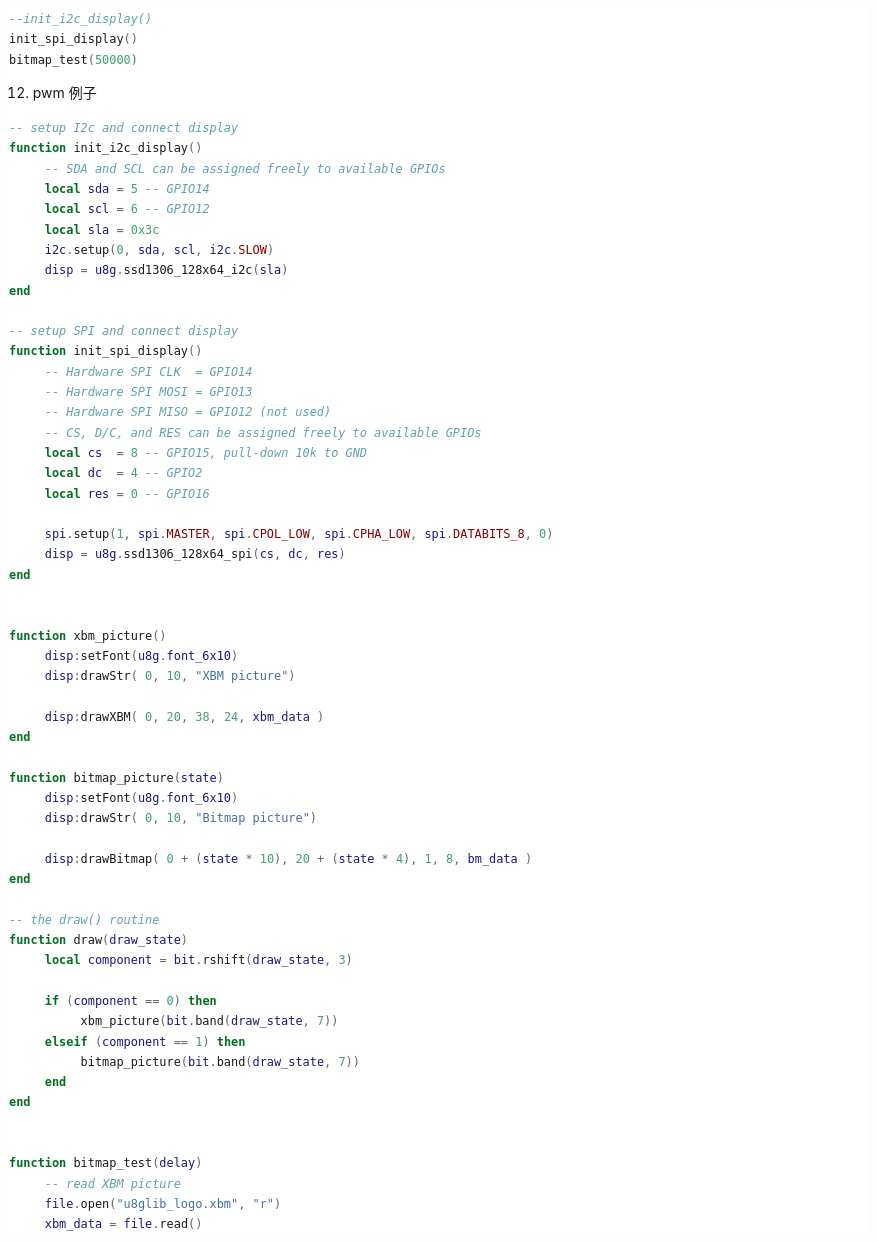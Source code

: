 ```lua 
--init_i2c_display()
init_spi_display()
bitmap_test(50000)

```

12. pwm 例子

```lua
-- setup I2c and connect display
function init_i2c_display()
     -- SDA and SCL can be assigned freely to available GPIOs
     local sda = 5 -- GPIO14
     local scl = 6 -- GPIO12
     local sla = 0x3c
     i2c.setup(0, sda, scl, i2c.SLOW)
     disp = u8g.ssd1306_128x64_i2c(sla)
end

-- setup SPI and connect display
function init_spi_display()
     -- Hardware SPI CLK  = GPIO14
     -- Hardware SPI MOSI = GPIO13
     -- Hardware SPI MISO = GPIO12 (not used)
     -- CS, D/C, and RES can be assigned freely to available GPIOs
     local cs  = 8 -- GPIO15, pull-down 10k to GND
     local dc  = 4 -- GPIO2
     local res = 0 -- GPIO16

     spi.setup(1, spi.MASTER, spi.CPOL_LOW, spi.CPHA_LOW, spi.DATABITS_8, 0)
     disp = u8g.ssd1306_128x64_spi(cs, dc, res)
end


function xbm_picture()
     disp:setFont(u8g.font_6x10)
     disp:drawStr( 0, 10, "XBM picture")

     disp:drawXBM( 0, 20, 38, 24, xbm_data )
end

function bitmap_picture(state)
     disp:setFont(u8g.font_6x10)
     disp:drawStr( 0, 10, "Bitmap picture")

     disp:drawBitmap( 0 + (state * 10), 20 + (state * 4), 1, 8, bm_data )
end

-- the draw() routine
function draw(draw_state)
     local component = bit.rshift(draw_state, 3)

     if (component == 0) then
          xbm_picture(bit.band(draw_state, 7))
     elseif (component == 1) then
          bitmap_picture(bit.band(draw_state, 7))
     end
end


function bitmap_test(delay)
     -- read XBM picture
     file.open("u8glib_logo.xbm", "r")
     xbm_data = file.read()
```